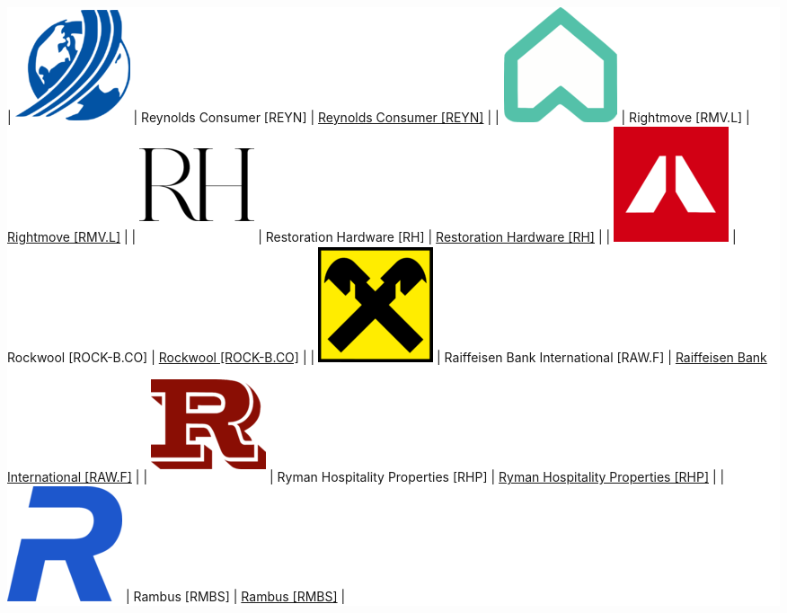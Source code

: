 | ![Reynolds Consumer [REYN]](/img/128/REYN-a2d04fb7.png) | Reynolds Consumer [REYN] | [Reynolds Consumer [REYN]](../../page/reynolds-consumer/logo/ ) |
| ![Rightmove [RMV.L]](/img/128/RMV.L-6e96cb84.png) | Rightmove [RMV.L] | [Rightmove [RMV.L]](../../page/rightmove/logo/ ) |
| ![Restoration Hardware [RH]](/img/128/RH-64c8cd25.png) | Restoration Hardware [RH] | [Restoration Hardware [RH]](../../page/restoration-hardware/logo/ ) |
| ![Rockwool [ROCK-B.CO]](/img/128/ROCK-B.CO-c1bded6f.png) | Rockwool [ROCK-B.CO] | [Rockwool [ROCK-B.CO]](../../page/rockwool/logo/ ) |
| ![Raiffeisen Bank International [RAW.F]](/img/128/RAW.F-c781ee39.png) | Raiffeisen Bank International [RAW.F] | [Raiffeisen Bank International [RAW.F]](../../page/raiffeisen-bank-international/logo/ ) |
| ![Ryman Hospitality Properties [RHP]](/img/128/RHP-5113f2ff.png) | Ryman Hospitality Properties [RHP] | [Ryman Hospitality Properties [RHP]](../../page/ryman-hospitality-properties/logo/ ) |
| ![Rambus [RMBS]](/img/128/RMBS-53c337e1.png) | Rambus [RMBS] | [Rambus [RMBS]](../../page/rambus/logo/ ) |